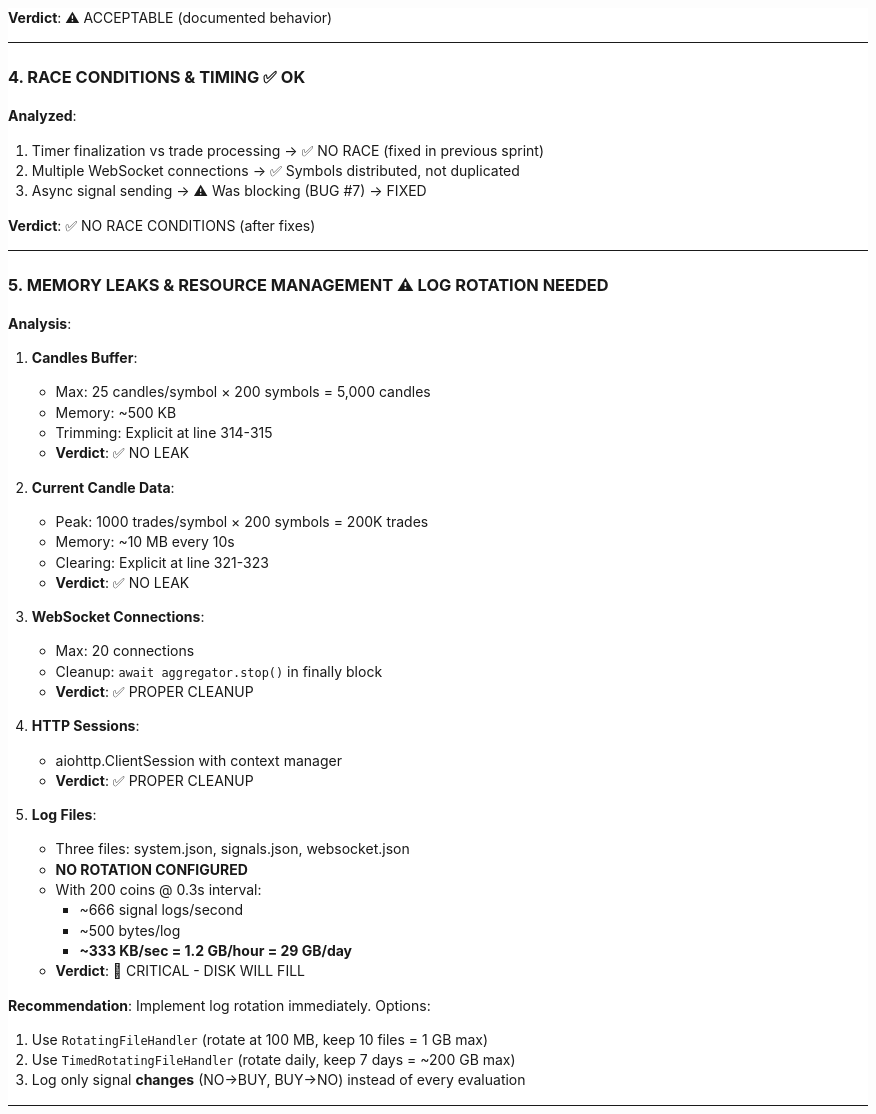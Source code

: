 **Verdict**: ⚠️ ACCEPTABLE (documented behavior)

---

### 4. RACE CONDITIONS & TIMING ✅ OK

**Analyzed**:
1. Timer finalization vs trade processing → ✅ NO RACE (fixed in previous sprint)
2. Multiple WebSocket connections → ✅ Symbols distributed, not duplicated
3. Async signal sending → ⚠️ Was blocking (BUG #7) → FIXED

**Verdict**: ✅ NO RACE CONDITIONS (after fixes)

---

### 5. MEMORY LEAKS & RESOURCE MANAGEMENT ⚠️ LOG ROTATION NEEDED

**Analysis**:

1. **Candles Buffer**:
   - Max: 25 candles/symbol × 200 symbols = 5,000 candles
   - Memory: ~500 KB
   - Trimming: Explicit at line 314-315
   - **Verdict**: ✅ NO LEAK

2. **Current Candle Data**:
   - Peak: 1000 trades/symbol × 200 symbols = 200K trades
   - Memory: ~10 MB every 10s
   - Clearing: Explicit at line 321-323
   - **Verdict**: ✅ NO LEAK

3. **WebSocket Connections**:
   - Max: 20 connections
   - Cleanup: `await aggregator.stop()` in finally block
   - **Verdict**: ✅ PROPER CLEANUP

4. **HTTP Sessions**:
   - aiohttp.ClientSession with context manager
   - **Verdict**: ✅ PROPER CLEANUP

5. **Log Files**:
   - Three files: system.json, signals.json, websocket.json
   - **NO ROTATION CONFIGURED**
   - With 200 coins @ 0.3s interval:
     - ~666 signal logs/second
     - ~500 bytes/log
     - **~333 KB/sec = 1.2 GB/hour = 29 GB/day**
   - **Verdict**: 🔴 CRITICAL - DISK WILL FILL

**Recommendation**: Implement log rotation immediately. Options:
1. Use `RotatingFileHandler` (rotate at 100 MB, keep 10 files = 1 GB max)
2. Use `TimedRotatingFileHandler` (rotate daily, keep 7 days = ~200 GB max)
3. Log only signal **changes** (NO→BUY, BUY→NO) instead of every evaluation

---

